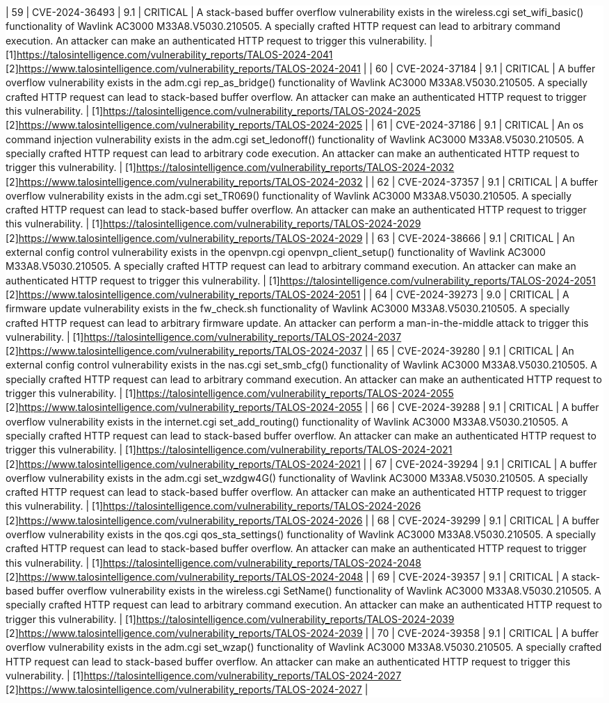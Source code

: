 | 59 | CVE-2024-36493 | 9.1  | CRITICAL | A stack-based buffer overflow vulnerability exists in the wireless.cgi set_wifi_basic() functionality of Wavlink AC3000 M33A8.V5030.210505. A specially crafted HTTP request can lead to arbitrary command execution. An attacker can make an authenticated HTTP request to trigger this vulnerability. | [1]https://talosintelligence.com/vulnerability_reports/TALOS-2024-2041<br>[2]https://www.talosintelligence.com/vulnerability_reports/TALOS-2024-2041 |
| 60 | CVE-2024-37184 | 9.1  | CRITICAL | A buffer overflow vulnerability exists in the adm.cgi rep_as_bridge() functionality of Wavlink AC3000 M33A8.V5030.210505. A specially crafted HTTP request can lead to stack-based buffer overflow. An attacker can make an authenticated HTTP request to trigger this vulnerability. | [1]https://talosintelligence.com/vulnerability_reports/TALOS-2024-2025<br>[2]https://www.talosintelligence.com/vulnerability_reports/TALOS-2024-2025 |
| 61 | CVE-2024-37186 | 9.1  | CRITICAL | An os command injection vulnerability exists in the adm.cgi set_ledonoff() functionality of Wavlink AC3000 M33A8.V5030.210505. A specially crafted HTTP request can lead to arbitrary code execution. An attacker can make an authenticated HTTP request to trigger this vulnerability. | [1]https://talosintelligence.com/vulnerability_reports/TALOS-2024-2032<br>[2]https://www.talosintelligence.com/vulnerability_reports/TALOS-2024-2032 |
| 62 | CVE-2024-37357 | 9.1  | CRITICAL | A buffer overflow vulnerability exists in the adm.cgi set_TR069() functionality of Wavlink AC3000 M33A8.V5030.210505. A specially crafted HTTP request can lead to stack-based buffer overflow. An attacker can make an authenticated HTTP request to trigger this vulnerability. | [1]https://talosintelligence.com/vulnerability_reports/TALOS-2024-2029<br>[2]https://www.talosintelligence.com/vulnerability_reports/TALOS-2024-2029 |
| 63 | CVE-2024-38666 | 9.1  | CRITICAL | An external config control vulnerability exists in the openvpn.cgi openvpn_client_setup() functionality of Wavlink AC3000 M33A8.V5030.210505. A specially crafted HTTP request can lead to arbitrary command execution. An attacker can make an authenticated HTTP request to trigger this vulnerability. | [1]https://talosintelligence.com/vulnerability_reports/TALOS-2024-2051<br>[2]https://www.talosintelligence.com/vulnerability_reports/TALOS-2024-2051 |
| 64 | CVE-2024-39273 | 9.0  | CRITICAL | A firmware update vulnerability exists in the fw_check.sh functionality of Wavlink AC3000 M33A8.V5030.210505. A specially crafted HTTP request can lead to arbitrary firmware update. An attacker can perform a man-in-the-middle attack to trigger this vulnerability. | [1]https://talosintelligence.com/vulnerability_reports/TALOS-2024-2037<br>[2]https://www.talosintelligence.com/vulnerability_reports/TALOS-2024-2037 |
| 65 | CVE-2024-39280 | 9.1  | CRITICAL | An external config control vulnerability exists in the nas.cgi set_smb_cfg() functionality of Wavlink AC3000 M33A8.V5030.210505. A specially crafted HTTP request can lead to arbitrary command execution. An attacker can make an authenticated HTTP request to trigger this vulnerability. | [1]https://talosintelligence.com/vulnerability_reports/TALOS-2024-2055<br>[2]https://www.talosintelligence.com/vulnerability_reports/TALOS-2024-2055 |
| 66 | CVE-2024-39288 | 9.1  | CRITICAL | A buffer overflow vulnerability exists in the internet.cgi set_add_routing() functionality of Wavlink AC3000 M33A8.V5030.210505. A specially crafted HTTP request can lead to stack-based buffer overflow. An attacker can make an authenticated HTTP request to trigger this vulnerability. | [1]https://talosintelligence.com/vulnerability_reports/TALOS-2024-2021<br>[2]https://www.talosintelligence.com/vulnerability_reports/TALOS-2024-2021 |
| 67 | CVE-2024-39294 | 9.1  | CRITICAL | A buffer overflow vulnerability exists in the adm.cgi set_wzdgw4G() functionality of Wavlink AC3000 M33A8.V5030.210505. A specially crafted HTTP request can lead to stack-based buffer overflow. An attacker can make an authenticated HTTP request to trigger this vulnerability. | [1]https://talosintelligence.com/vulnerability_reports/TALOS-2024-2026<br>[2]https://www.talosintelligence.com/vulnerability_reports/TALOS-2024-2026 |
| 68 | CVE-2024-39299 | 9.1  | CRITICAL | A buffer overflow vulnerability exists in the qos.cgi qos_sta_settings() functionality of Wavlink AC3000 M33A8.V5030.210505. A specially crafted HTTP request can lead to stack-based buffer overflow. An attacker can make an authenticated HTTP request to trigger this vulnerability. | [1]https://talosintelligence.com/vulnerability_reports/TALOS-2024-2048<br>[2]https://www.talosintelligence.com/vulnerability_reports/TALOS-2024-2048 |
| 69 | CVE-2024-39357 | 9.1  | CRITICAL | A stack-based buffer overflow vulnerability exists in the wireless.cgi SetName() functionality of Wavlink AC3000 M33A8.V5030.210505. A specially crafted HTTP request can lead to arbitrary command execution. An attacker can make an authenticated HTTP request to trigger this vulnerability. | [1]https://talosintelligence.com/vulnerability_reports/TALOS-2024-2039<br>[2]https://www.talosintelligence.com/vulnerability_reports/TALOS-2024-2039 |
| 70 | CVE-2024-39358 | 9.1  | CRITICAL | A buffer overflow vulnerability exists in the adm.cgi set_wzap() functionality of Wavlink AC3000 M33A8.V5030.210505. A specially crafted HTTP request can lead to stack-based buffer overflow. An attacker can make an authenticated HTTP request to trigger this vulnerability. | [1]https://talosintelligence.com/vulnerability_reports/TALOS-2024-2027<br>[2]https://www.talosintelligence.com/vulnerability_reports/TALOS-2024-2027 |